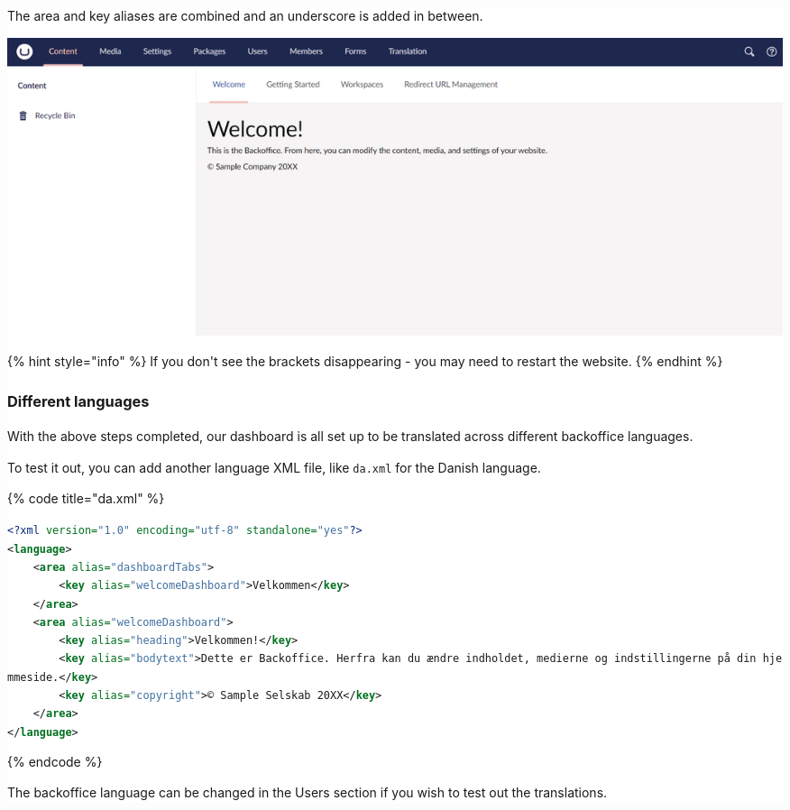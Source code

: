 The area and key aliases are combined and an underscore is added in between.

![Dashboard with translation keys](<images/dashboard-untranslated-v10 (1) (1).png>)

{% hint style="info" %}
If you don't see the brackets disappearing - you may need to restart the website.
{% endhint %}

### Different languages

With the above steps completed, our dashboard is all set up to be translated across different backoffice languages.

To test it out, you can add another language XML file, like `da.xml` for the Danish language.

{% code title="da.xml" %}
```xml
<?xml version="1.0" encoding="utf-8" standalone="yes"?>
<language>
    <area alias="dashboardTabs">
        <key alias="welcomeDashboard">Velkommen</key>
    </area>
    <area alias="welcomeDashboard">
        <key alias="heading">Velkommen!</key>
        <key alias="bodytext">Dette er Backoffice. Herfra kan du ændre indholdet, medierne og indstillingerne på din hjemmeside.</key>
        <key alias="copyright">© Sample Selskab 20XX</key>
    </area>
</language>
```
{% endcode %}

The backoffice language can be changed in the Users section if you wish to test out the translations.
